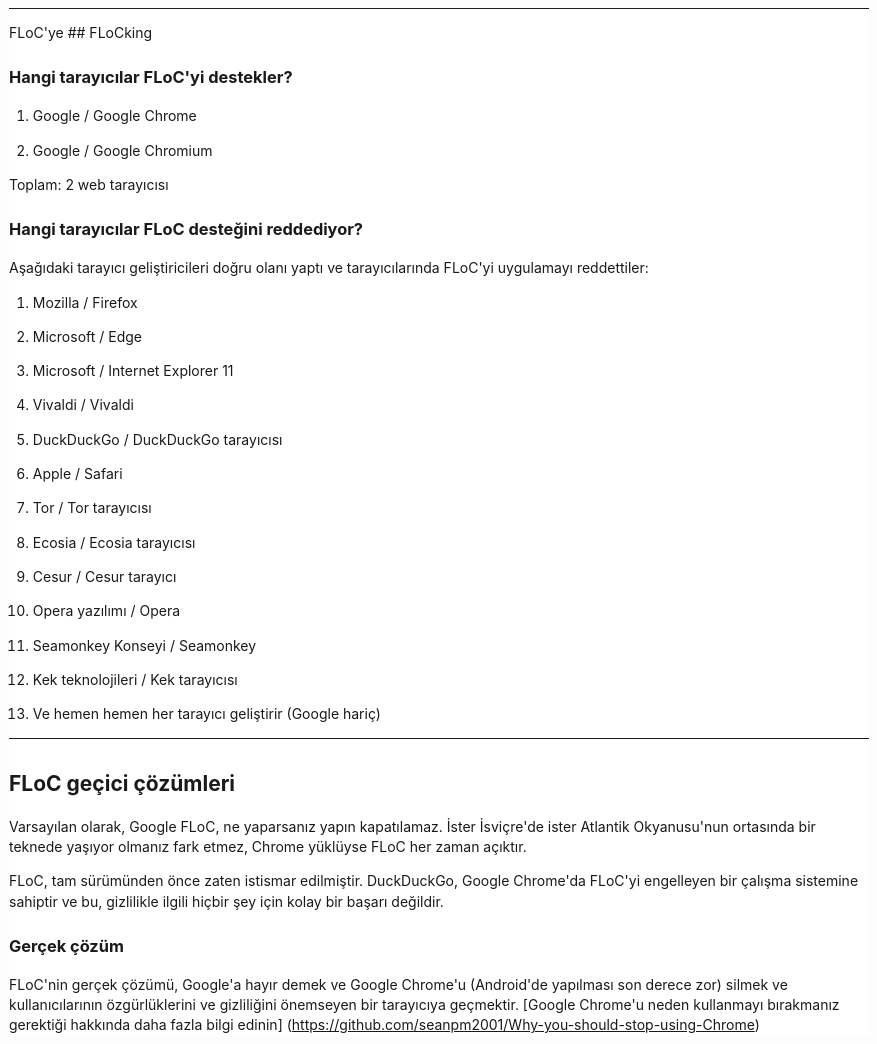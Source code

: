 ***

FLoC'ye ## FLoCking

### Hangi tarayıcılar FLoC'yi destekler?

1. Google / Google Chrome

2. Google / Google Chromium

Toplam: 2 web tarayıcısı

### Hangi tarayıcılar FLoC desteğini reddediyor?

Aşağıdaki tarayıcı geliştiricileri doğru olanı yaptı ve tarayıcılarında FLoC'yi uygulamayı reddettiler:

1. Mozilla / Firefox

2. Microsoft / Edge

3. Microsoft / Internet Explorer 11

4. Vivaldi / Vivaldi

5. DuckDuckGo / DuckDuckGo tarayıcısı

6. Apple / Safari

7. Tor / Tor tarayıcısı

8. Ecosia / Ecosia tarayıcısı

9. Cesur / Cesur tarayıcı

10. Opera yazılımı / Opera

11. Seamonkey Konseyi / Seamonkey

12. Kek teknolojileri / Kek tarayıcısı

13. Ve hemen hemen her tarayıcı geliştirir (Google hariç)

***

## FLoC geçici çözümleri

Varsayılan olarak, Google FLoC, ne yaparsanız yapın kapatılamaz. İster İsviçre'de ister Atlantik Okyanusu'nun ortasında bir teknede yaşıyor olmanız fark etmez, Chrome yüklüyse FLoC her zaman açıktır.

FLoC, tam sürümünden önce zaten istismar edilmiştir. DuckDuckGo, Google Chrome'da FLoC'yi engelleyen bir çalışma sistemine sahiptir ve bu, gizlilikle ilgili hiçbir şey için kolay bir başarı değildir.

### Gerçek çözüm

FLoC'nin gerçek çözümü, Google'a hayır demek ve Google Chrome'u (Android'de yapılması son derece zor) silmek ve kullanıcılarının özgürlüklerini ve gizliliğini önemseyen bir tarayıcıya geçmektir. [Google Chrome'u neden kullanmayı bırakmanız gerektiği hakkında daha fazla bilgi edinin] (https://github.com/seanpm2001/Why-you-should-stop-using-Chrome)
